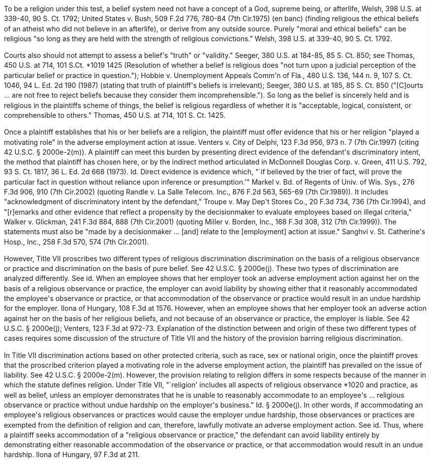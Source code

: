 To be a religion under this test, a belief system need not have a concept of a God, supreme being, or afterlife, Welsh, 398 U.S. at 339-40, 90 S. Ct. 1792; United States v. Bush, 509 F.2d 776, 780-84 (7th Cir.1975) (en banc) (finding religious the ethical beliefs of an atheist who did not believe in an afterlife), or derive from any outside source. Purely "moral and ethical beliefs" can be religious "so long as they are held with the strength of religious convictions." Welsh, 398 U.S. at 339-40, 90 S. Ct. 1792.

Courts also should not attempt to assess a belief's "truth" or "validity." Seeger, 380 U.S. at 184-85, 85 S. Ct. 850; see Thomas, 450 U.S. at 714, 101 S.Ct. *1019 1425 (Resolution of whether a belief is religious does "not turn upon a judicial perception of the particular belief or practice in question."); Hobbie v. Unemployment Appeals Comm'n of Fla., 480 U.S. 136, 144 n. 9, 107 S. Ct. 1046, 94 L. Ed. 2d 190 (1987) (stating that truth of plaintiff's beliefs is irrelevant); Seeger, 380 U.S. at 185, 85 S. Ct. 850 ("[C]ourts ... are not free to reject beliefs because they consider them incomprehensible."). So long as the belief is sincerely held and is religious in the plaintiffs scheme of things, the belief is religious regardless of whether it is "acceptable, logical, consistent, or comprehensible to others." Thomas, 450 U.S. at 714, 101 S. Ct. 1425.

Once a plaintiff establishes that his or her beliefs are a religion, the plaintiff must offer evidence that his or her religion "played a motivating role" in the adverse employment action at issue. Venters v. City of Delphi, 123 F.3d 956, 973 n. 7 (7th Cir.1997) (citing 42 U.S.C. § 2000e-2(m)). A plaintiff can meet this burden by presenting direct evidence of the defendant's discriminatory intent, the method that plaintiff has chosen here, or by the indirect method articulated in McDonnell Douglas Corp. v. Green, 411 U.S. 792, 93 S. Ct. 1817, 36 L. Ed. 2d 668 (1973). Id. Direct evidence is evidence which, "`if believed by the trier of fact, will prove the particular fact in question without reliance upon inference or presumption.'" Markel v. Bd. of Regents of Univ. of Wis. Sys., 276 F.3d 906, 910 (7th Cir.2002) (quoting Randle v. La Salle Telecom. Inc., 876 F.2d 563, 565-69 (7th Cir.1989)). It includes "acknowledgment of discriminatory intent by the defendant," Troupe v. May Dep't Stores Co., 20 F.3d 734, 736 (7th Cir.1994), and "[r]emarks and other evidence that reflect a propensity by the decisionmaker to evaluate employees based on illegal criteria," Walker v. Glickman, 241 F.3d 884, 888 (7th Cir.2001) (quoting Miller v. Borden, Inc., 168 F.3d 308, 312 (7th Cir.1999)). The statements must also be "made by a decisionmaker ... [and] relate to the [employment] action at issue." Sanghvi v. St. Catherine's Hosp., Inc., 258 F.3d 570, 574 (7th Cir.2001).

However, Title VII proscribes two different types of religious discrimination discrimination on the basis of a religious observance or practice and discrimination on the basis of pure belief. See 42 U.S.C. § 2000e(j). These two types of discrimination are analyzed differently. See id. When an employee shows that her employer took an adverse employment action against her on the basis of a religious observance or practice, the employer can avoid liability by showing either that it reasonably accommodated the employee's observance or practice, or that accommodation of the observance or practice would result in an undue hardship for the employer. Ilona of Hungary, 108 F.3d at 1576. However, when an employee shows that her employer took an adverse action against her on the basis of her religious beliefs, and not because of an observance or practice, the employer is liable. See 42 U.S.C. § 2000e(j); Venters, 123 F.3d at 972-73. Explanation of the distinction between and origin of these two different types of cases requires some discussion of the structure of Title VII and the history of the provision barring religious discrimination.

In Title VII discrimination actions based on other protected criteria, such as race, sex or national origin, once the plaintiff proves that the proscribed criterion played a motivating role in the adverse employment action, the plaintiff has prevailed on the issue of liability. See 42 U.S.C. § 2000e-2(m). However, the provision relating to religion differs in some respects because of the manner in which the statute defines religion. Under Title VII, "`religion' includes all aspects of religious observance *1020 and practice, as well as belief, unless an employer demonstrates that he is unable to reasonably accommodate to an employee's ... religious observance or practice without undue hardship on the employer's business." Id. § 2000e(j). In other words, if accommodating an employee's religious observances or practices would cause the employer undue hardship, those observances or practices are exempted from the definition of religion and can, therefore, lawfully motivate an adverse employment action. See id. Thus, where a plaintiff seeks accommodation of a "religious observance or practice," the defendant can avoid liability entirely by demonstrating either reasonable accommodation of the observance or practice, or that accommodation would result in an undue hardship. Ilona of Hungary, 97 F.3d at 211.
